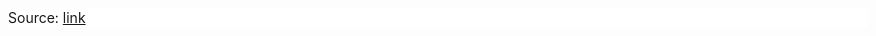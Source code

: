 [^10]: Defendant’s written submissions dated 11 September 2020, at paragraph 58.

[^11]: Defendant’s written submissions dated 11 September 2020, at paragraph 60.

[^12]: Plaintiff’s written submissions dated 14 September 2020, at paragraph 39(b).

[^13]: See, also, Defendant’s written submissions dated 11 September 2020, at paragraph 56.

[^14]: Plaintiff’s further written submissions dated 30 September 2020, at paragraph 24.

[^15]: Plaintiff’s further written submissions dated 30 September 2020, at paragraph 29.

[^16]: Reply (Amendment No 1) dated 27 July 2020 at paragraph 25(iv), reproduced at \[\] of the main text.

[^17]: Affidavit of Soh Rui Yong dated 26 August 2020, at page 7.

[^18]: Affidavit of Soh Rui Yong dated 26 August 2020, at page 7.

[^19]: Affidavit of Soh Rui Yong dated 26 August 2020, at paragraph 7 and page 8.

[^20]: Defendant’s written submissions dated 11 September 2020, at paragraph 60.


Source: [link](https://www.lawnet.sg:443/lawnet/web/lawnet/free-resources?p_p_id=freeresources_WAR_lawnet3baseportlet&p_p_lifecycle=1&p_p_state=normal&p_p_mode=view&_freeresources_WAR_lawnet3baseportlet_action=openContentPage&_freeresources_WAR_lawnet3baseportlet_docId=%2FJudgment%2F25106-SSP.xml)

[^1]: Statement of Claim (Amendment No 1) dated 13 July 2020 at paragraph 1; Defence (Amendment No 2) dated 13 July 2020 at paragraph 3.
[^2]: Defence (Amendment No 2) dated 13 July 2020 at paragraph 9; Reply (Amendment No 1) dated 27 July 2020 at paragraph 6.
[^3]: Statement of Claim (Amendment No 1) dated 13 July 2020 at paragraph 9.
[^4]: Statement of Claim (Amendment No 1) dated 13 July 2020 at paragraph 9.
[^5]: Statement of Claim (Amendment No 1) dated 13 July 2020 at page 9.
[^6]: Defence (Amendment No 2) dated 13 July 2020 at paragraph 16.
[^7]: Defence (Amendment No 2) dated 13 July 2020 at paragraph 16E.
[^8]: Reply (Amendment No 1) dated 27 July 2020 at paragraph 25.
[^9]: Defendant’s written submissions dated 11 September 2020, at paragraph 44.